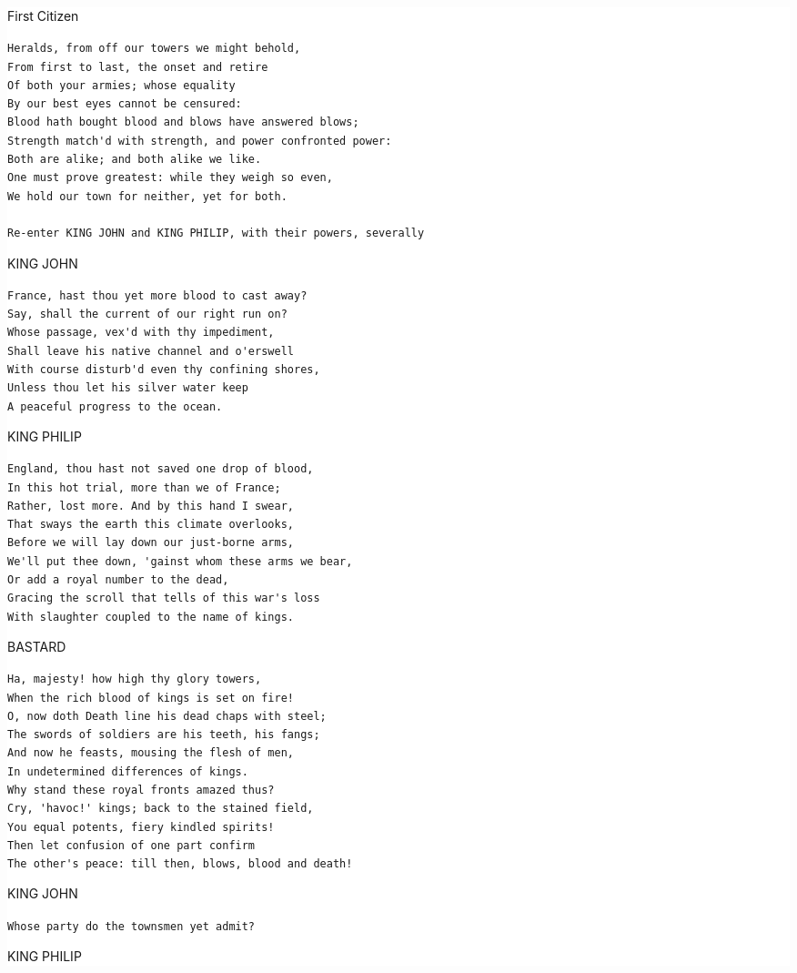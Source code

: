 First Citizen

    Heralds, from off our towers we might behold,
    From first to last, the onset and retire
    Of both your armies; whose equality
    By our best eyes cannot be censured:
    Blood hath bought blood and blows have answered blows;
    Strength match'd with strength, and power confronted power:
    Both are alike; and both alike we like.
    One must prove greatest: while they weigh so even,
    We hold our town for neither, yet for both.

    Re-enter KING JOHN and KING PHILIP, with their powers, severally

KING JOHN

    France, hast thou yet more blood to cast away?
    Say, shall the current of our right run on?
    Whose passage, vex'd with thy impediment,
    Shall leave his native channel and o'erswell
    With course disturb'd even thy confining shores,
    Unless thou let his silver water keep
    A peaceful progress to the ocean.

KING PHILIP

    England, thou hast not saved one drop of blood,
    In this hot trial, more than we of France;
    Rather, lost more. And by this hand I swear,
    That sways the earth this climate overlooks,
    Before we will lay down our just-borne arms,
    We'll put thee down, 'gainst whom these arms we bear,
    Or add a royal number to the dead,
    Gracing the scroll that tells of this war's loss
    With slaughter coupled to the name of kings.

BASTARD

    Ha, majesty! how high thy glory towers,
    When the rich blood of kings is set on fire!
    O, now doth Death line his dead chaps with steel;
    The swords of soldiers are his teeth, his fangs;
    And now he feasts, mousing the flesh of men,
    In undetermined differences of kings.
    Why stand these royal fronts amazed thus?
    Cry, 'havoc!' kings; back to the stained field,
    You equal potents, fiery kindled spirits!
    Then let confusion of one part confirm
    The other's peace: till then, blows, blood and death!

KING JOHN

    Whose party do the townsmen yet admit?

KING PHILIP
